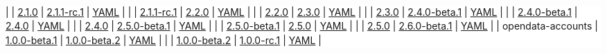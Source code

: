 |  | [2.1.0](swagger-apis/loans/2.1.0.yml) | [2.1.1-rc.1](swagger-apis/loans/2.1.1-rc.1.yml) | [YAML](diffs/loans/2.1.0_2.1.1-rc.1.yml) |
|  | [2.1.1-rc.1](swagger-apis/loans/2.1.1-rc.1.yml) | [2.2.0](swagger-apis/loans/2.2.0.yml) | [YAML](diffs/loans/2.1.1-rc.1_2.2.0.yml) |
|  | [2.2.0](swagger-apis/loans/2.2.0.yml) | [2.3.0](swagger-apis/loans/2.3.0.yml) | [YAML](diffs/loans/2.2.0_2.3.0.yml) |
|  | [2.3.0](swagger-apis/loans/2.3.0.yml) | [2.4.0-beta.1](swagger-apis/loans/2.4.0-beta.1.yml) | [YAML](diffs/loans/2.3.0_2.4.0-beta.1.yml) |
|  | [2.4.0-beta.1](swagger-apis/loans/2.4.0-beta.1.yml) | [2.4.0](swagger-apis/loans/2.4.0.yml) | [YAML](diffs/loans/2.4.0-beta.1_2.4.0.yml) |
|  | [2.4.0](swagger-apis/loans/2.4.0.yml) | [2.5.0-beta.1](swagger-apis/loans/2.5.0-beta.1.yml) | [YAML](diffs/loans/2.4.0_2.5.0-beta.1.yml) |
|  | [2.5.0-beta.1](swagger-apis/loans/2.5.0-beta.1.yml) | [2.5.0](swagger-apis/loans/2.5.0.yml) | [YAML](diffs/loans/2.5.0-beta.1_2.5.0.yml) |
|  | [2.5.0](swagger-apis/loans/2.5.0.yml) | [2.6.0-beta.1](swagger-apis/loans/2.6.0-beta.1.yml) | [YAML](diffs/loans/2.5.0_2.6.0-beta.1.yml) |
| opendata-accounts | [1.0.0-beta.1](swagger-apis/opendata-accounts/1.0.0-beta.1.yml) | [1.0.0-beta.2](swagger-apis/opendata-accounts/1.0.0-beta.2.yml) | [YAML](diffs/opendata-accounts/1.0.0-beta.1_1.0.0-beta.2.yml) |
|  | [1.0.0-beta.2](swagger-apis/opendata-accounts/1.0.0-beta.2.yml) | [1.0.0-rc.1](swagger-apis/opendata-accounts/1.0.0-rc.1.yml) | [YAML](diffs/opendata-accounts/1.0.0-beta.2_1.0.0-rc.1.yml) |
